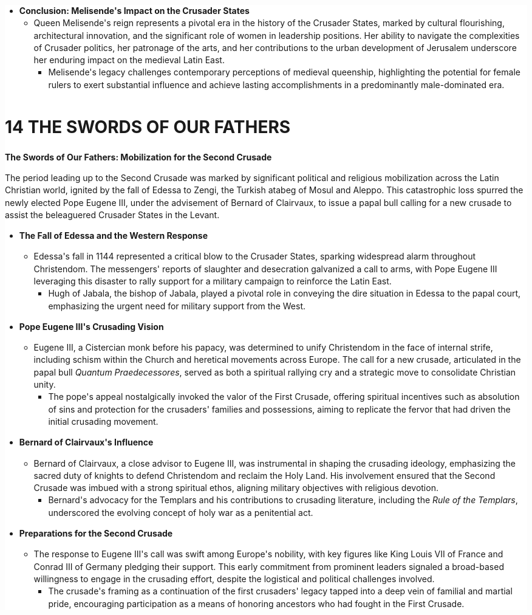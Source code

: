 - **Conclusion: Melisende's Impact on the Crusader States**
  - Queen Melisende's reign represents a pivotal era in the history of the Crusader States, marked by cultural flourishing, architectural innovation, and the significant role of women in leadership positions. Her ability to navigate the complexities of Crusader politics, her patronage of the arts, and her contributions to the urban development of Jerusalem underscore her enduring impact on the medieval Latin East.
    - Melisende's legacy challenges contemporary perceptions of medieval queenship, highlighting the potential for female rulers to exert substantial influence and achieve lasting accomplishments in a predominantly male-dominated era.

# 14 THE SWORDS OF OUR FATHERS

**The Swords of Our Fathers: Mobilization for the Second Crusade**

The period leading up to the Second Crusade was marked by significant political and religious mobilization across the Latin Christian world, ignited by the fall of Edessa to Zengi, the Turkish atabeg of Mosul and Aleppo. This catastrophic loss spurred the newly elected Pope Eugene III, under the advisement of Bernard of Clairvaux, to issue a papal bull calling for a new crusade to assist the beleaguered Crusader States in the Levant.

- **The Fall of Edessa and the Western Response**
  - Edessa's fall in 1144 represented a critical blow to the Crusader States, sparking widespread alarm throughout Christendom. The messengers' reports of slaughter and desecration galvanized a call to arms, with Pope Eugene III leveraging this disaster to rally support for a military campaign to reinforce the Latin East.
    - Hugh of Jabala, the bishop of Jabala, played a pivotal role in conveying the dire situation in Edessa to the papal court, emphasizing the urgent need for military support from the West.

- **Pope Eugene III's Crusading Vision**
  - Eugene III, a Cistercian monk before his papacy, was determined to unify Christendom in the face of internal strife, including schism within the Church and heretical movements across Europe. The call for a new crusade, articulated in the papal bull *Quantum Praedecessores*, served as both a spiritual rallying cry and a strategic move to consolidate Christian unity.
    - The pope's appeal nostalgically invoked the valor of the First Crusade, offering spiritual incentives such as absolution of sins and protection for the crusaders' families and possessions, aiming to replicate the fervor that had driven the initial crusading movement.

- **Bernard of Clairvaux's Influence**
  - Bernard of Clairvaux, a close advisor to Eugene III, was instrumental in shaping the crusading ideology, emphasizing the sacred duty of knights to defend Christendom and reclaim the Holy Land. His involvement ensured that the Second Crusade was imbued with a strong spiritual ethos, aligning military objectives with religious devotion.
    - Bernard's advocacy for the Templars and his contributions to crusading literature, including the *Rule of the Templars*, underscored the evolving concept of holy war as a penitential act.

- **Preparations for the Second Crusade**
  - The response to Eugene III's call was swift among Europe's nobility, with key figures like King Louis VII of France and Conrad III of Germany pledging their support. This early commitment from prominent leaders signaled a broad-based willingness to engage in the crusading effort, despite the logistical and political challenges involved.
    - The crusade's framing as a continuation of the first crusaders' legacy tapped into a deep vein of familial and martial pride, encouraging participation as a means of honoring ancestors who had fought in the First Crusade.
